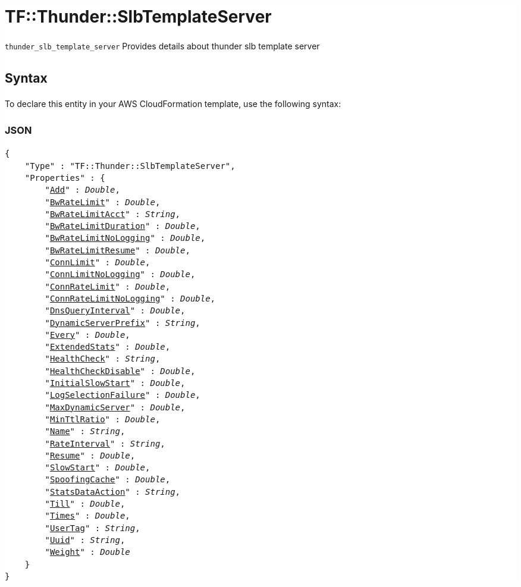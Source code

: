 # TF::Thunder::SlbTemplateServer

`thunder_slb_template_server` Provides details about thunder slb template server

## Syntax

To declare this entity in your AWS CloudFormation template, use the following syntax:

### JSON

<pre>
{
    "Type" : "TF::Thunder::SlbTemplateServer",
    "Properties" : {
        "<a href="#add" title="Add">Add</a>" : <i>Double</i>,
        "<a href="#bwratelimit" title="BwRateLimit">BwRateLimit</a>" : <i>Double</i>,
        "<a href="#bwratelimitacct" title="BwRateLimitAcct">BwRateLimitAcct</a>" : <i>String</i>,
        "<a href="#bwratelimitduration" title="BwRateLimitDuration">BwRateLimitDuration</a>" : <i>Double</i>,
        "<a href="#bwratelimitnologging" title="BwRateLimitNoLogging">BwRateLimitNoLogging</a>" : <i>Double</i>,
        "<a href="#bwratelimitresume" title="BwRateLimitResume">BwRateLimitResume</a>" : <i>Double</i>,
        "<a href="#connlimit" title="ConnLimit">ConnLimit</a>" : <i>Double</i>,
        "<a href="#connlimitnologging" title="ConnLimitNoLogging">ConnLimitNoLogging</a>" : <i>Double</i>,
        "<a href="#connratelimit" title="ConnRateLimit">ConnRateLimit</a>" : <i>Double</i>,
        "<a href="#connratelimitnologging" title="ConnRateLimitNoLogging">ConnRateLimitNoLogging</a>" : <i>Double</i>,
        "<a href="#dnsqueryinterval" title="DnsQueryInterval">DnsQueryInterval</a>" : <i>Double</i>,
        "<a href="#dynamicserverprefix" title="DynamicServerPrefix">DynamicServerPrefix</a>" : <i>String</i>,
        "<a href="#every" title="Every">Every</a>" : <i>Double</i>,
        "<a href="#extendedstats" title="ExtendedStats">ExtendedStats</a>" : <i>Double</i>,
        "<a href="#healthcheck" title="HealthCheck">HealthCheck</a>" : <i>String</i>,
        "<a href="#healthcheckdisable" title="HealthCheckDisable">HealthCheckDisable</a>" : <i>Double</i>,
        "<a href="#initialslowstart" title="InitialSlowStart">InitialSlowStart</a>" : <i>Double</i>,
        "<a href="#logselectionfailure" title="LogSelectionFailure">LogSelectionFailure</a>" : <i>Double</i>,
        "<a href="#maxdynamicserver" title="MaxDynamicServer">MaxDynamicServer</a>" : <i>Double</i>,
        "<a href="#minttlratio" title="MinTtlRatio">MinTtlRatio</a>" : <i>Double</i>,
        "<a href="#name" title="Name">Name</a>" : <i>String</i>,
        "<a href="#rateinterval" title="RateInterval">RateInterval</a>" : <i>String</i>,
        "<a href="#resume" title="Resume">Resume</a>" : <i>Double</i>,
        "<a href="#slowstart" title="SlowStart">SlowStart</a>" : <i>Double</i>,
        "<a href="#spoofingcache" title="SpoofingCache">SpoofingCache</a>" : <i>Double</i>,
        "<a href="#statsdataaction" title="StatsDataAction">StatsDataAction</a>" : <i>String</i>,
        "<a href="#till" title="Till">Till</a>" : <i>Double</i>,
        "<a href="#times" title="Times">Times</a>" : <i>Double</i>,
        "<a href="#usertag" title="UserTag">UserTag</a>" : <i>String</i>,
        "<a href="#uuid" title="Uuid">Uuid</a>" : <i>String</i>,
        "<a href="#weight" title="Weight">Weight</a>" : <i>Double</i>
    }
}
</pre>

